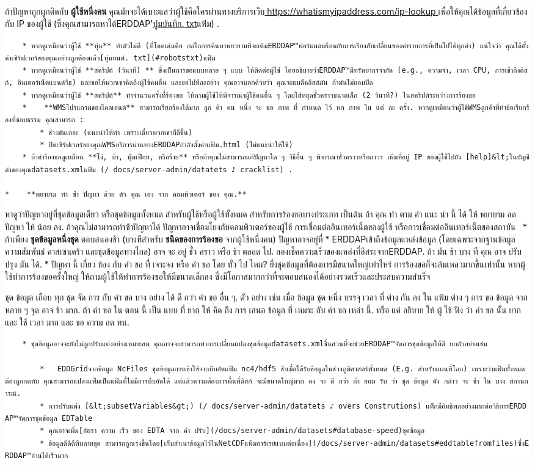 ถ้าปัญหาถูกผูกติดกับ **ผู้ใช้หนึ่งคน** คุณมักจะได้เบาะแสว่าผู้ใช้คือใครผ่านทางบริการเว็บ[ https://whatismyipaddress.com/ip-lookup ](https://whatismyipaddress.com/ip-lookup)เพื่อให้คุณได้ข้อมูลที่เกี่ยวข้องกับ IP ของผู้ใช้ (ซึ่งคุณสามารถหาได้ERDDAP'[ปูมบันทึก. txt](#log)แฟ้ม) .
        
        * หากดูเหมือนว่าผู้ใช้ **หุ่น** ทําตัวไม่ดี (ที่โดดเด่นคือ กลไกการค้นหาพยายามที่จะเติมERDDAP™ฟอร์แมตพร้อมกับการเรียงสับเปลี่ยนของค่ารายการที่เป็นไปได้ทุกค่า) แน่ใจว่า คุณได้ตั้งค่าเซิร์ฟเวอร์ของคุณอย่างถูกต้องแล้ว[หุ่นยนต์. txt](#robotstxt)แฟ้ม
        * หากดูเหมือนว่าผู้ใช้ **สคริปต์ (วินาที) ** ซึ่งเป็นการขอแบบหลาย ๆ แบบ ให้ติดต่อผู้ใช้ โดยอธิบายว่าERDDAP™มีทรัพยากรจํากัด (e.g., ความจํา, เวลา CPU, การเข้าถึงดิสก์, อินเตอร์เน็ตแบนด์วิธ) และขอให้พวกเขาคิดถึงผู้ใช้คนอื่น และขอไปทีละอย่าง คุณอาจบอกด้วยว่า คุณจะแบล็คลิสต์มัน ถ้ามันไม่ยอมปิด
        * หากดูเหมือนว่าผู้ใช้ **สคริปต์** ทําจํานวนครั้งที่ร้องขอ ให้ถามผู้ใช้ให้พิจารณาผู้ใช้คนอื่น ๆ โดยใส่หยุดชั่วคราวขนาดเล็ก (2 วินาที?) ในสคริปต์ระหว่างการร้องขอ
        *    **WMSโปรแกรมของไคลเอนต์** สามารถเรียกร้องได้มาก ลูก ค้า คน หนึ่ง จะ ขอ ภาพ ที่ กําหนด ไว้ หก ภาพ ใน แต่ ละ ครั้ง. หากดูเหมือนว่าผู้ใช้WMSลูกค้าที่ทําข้อเรียกร้องที่ชอบธรรม คุณสามารถ :
            * ช่างมันเถอะ (แนะนําให้ทํา เพราะเดี๋ยวพวกเขาก็ดีขึ้น) 
            * ปิดเซิร์ฟเวอร์ของคุณWMSบริการผ่านทางERDDAPกําลังตั้งค่าแฟ้ม.html (ไม่แนะนําให้ใช้) 
        * ถ้าคําร้องขอดูเหมือน **โง่, บ้า, ฟุ่มเฟือย, หรือร้าย** หรือถ้าคุณไม่สามารถแก้ปัญหาใด ๆ วิธีอื่น ๆ พิจารณาชั่วคราวหรือถาวร เพิ่มที่อยู่ IP ของผู้ใช้ไปยัง [help]&lt;ในบัญชีดําของคุณdatasets.xmlแฟ้ม (/ docs/server-admin/datatets ♪ cracklist) .
             
    *    **พยายาม ทํา ซ้ํา ปัญหา ด้วย ตัว คุณ เอง จาก คอมพิวเตอร์ ของ คุณ.**   
หาดูว่าปัญหาอยู่ที่ชุดข้อมูลเดียว หรือชุดข้อมูลทั้งหมด สําหรับผู้ใช้หรือผู้ใช้ทั้งหมด สําหรับการร้องขอบางประเภท เป็นต้น
ถ้า คุณ ทํา ตาม คํา แนะ นํา นี้ ได้ ให้ พยายาม ลด ปัญหา ให้ น้อย ลง.
ถ้าคุณไม่สามารถทําซ้ําปัญหาได้ ปัญหาอาจเชื่อมโยงกับคอมพิวเตอร์ของผู้ใช้ การเชื่อมต่ออินเทอร์เน็ตของผู้ใช้ หรือการเชื่อมต่ออินเทอร์เน็ตของสถาบัน
         
    * ถ้าเพียง **ชุดข้อมูลหนึ่งชุด** ตอบสนองช้า (บางทีสําหรับ **ชนิดของการร้องขอ** จากผู้ใช้หนึ่งคน) ปัญหาอาจอยู่ที่
        *   ERDDAPเข้าถึงข้อมูลแหล่งข้อมูล (โดยเฉพาะจากฐานข้อมูลความสัมพันธ์ คาสเซนดร้า และชุดข้อมูลทางไกล) อาจ จะ อยู่ ชั่ว คราว หรือ ช้า ตลอด ไป. ลองเช็คความเร็วของแหล่งที่อิสระจากERDDAP. ถ้า มัน ช้า บาง ที คุณ อาจ ปรับ ปรุง มัน ได้.
        * ปัญหา นี้ เกี่ยว ข้อง กับ คํา ขอ ที่ เจาะจง หรือ คํา ขอ โดย ทั่ว ไป ไหม?
ยิ่งชุดข้อมูลที่ต้องการมีขนาดใหญ่เท่าไหร่ การร้องขอก็จะล้มเหลวมากขึ้นเท่านั้น หากผู้ใช้ทําการร้องขอครั้งใหญ่ ให้ถามผู้ใช้ให้ทําการร้องขอให้มีขนาดเล็กลง ซึ่งมีโอกาสมากกว่าที่จะตอบสนองได้อย่างรวดเร็วและประสบความสําเร็จ
            
ชุด ข้อมูล เกือบ ทุก ชุด จัด การ กับ คํา ขอ บาง อย่าง ได้ ดี กว่า คํา ขอ อื่น ๆ. ตัว อย่าง เช่น เมื่อ ข้อมูล ชุด หนึ่ง บรรจุ เวลา ที่ ต่าง กัน ลง ใน แฟ้ม ต่าง ๆ การ ขอ ข้อมูล จาก หลาย ๆ จุด อาจ ช้า มาก. ถ้า คํา ขอ ใน ตอน นี้ เป็น แบบ ที่ ยาก ให้ คิด ถึง การ เสนอ ข้อมูล ที่ เหมาะ กับ คํา ขอ เหล่า นี้. หรือ แค่ อธิบาย ให้ ผู้ ใช้ ฟัง ว่า คํา ขอ นั้น ยาก และ ใช้ เวลา มาก และ ขอ ความ อด ทน.
            
        * ชุดข้อมูลอาจจะยังไม่ถูกปรับแต่งอย่างเหมาะสม คุณอาจจะสามารถทําการเปลี่ยนแปลงชุดข้อมูลdatasets.xmlชิ้นส่วนที่จะช่วยERDDAP™จัดการชุดข้อมูลให้ดี ยกตัวอย่างเช่น
            
            *   EDDGridจากข้อมูล NcFiles ชุดข้อมูลการเข้าใช้จากบีบอัดแฟ้ม nc4/hdf5 ช้าเมื่อได้รับข้อมูลในช่วงภูมิศาสตร์ทั้งหมด (E.g. สําหรับแผนที่โลก) เพราะว่าแฟ้มทั้งหมด ต้องถูกกดทับ คุณสามารถแปลงแฟ้มเป็นแฟ้มที่ไม่มีการบีบอัดได้ แต่แล้วความต้องการพื้นที่ดิสก์ จะมีขนาดใหญ่มาก คง จะ ดี กว่า ถ้า ยอม รับ ว่า ชุด ข้อมูล ดัง กล่าว จะ ช้า ใน บาง สถานการณ์.
            * การปรับแต่ง [&lt;subsetVariables&gt;) (/ docs/server-admin/datatets ♪ overs Construtions) แท็กมีอิทธิพลอย่างมากต่อวิธีการERDDAP™จัดการชุดข้อมูล EDTable
            * คุณอาจเพิ่ม[อัตรา ความ เร็ว ของ EDTA จาก ค่า ปรับ](/docs/server-admin/datasets#database-speed)ชุดข้อมูล
            * ข้อมูลดีดีดีทีหลายชุด สามารถถูกเร่งขึ้นโดย[เก็บสําเนาข้อมูลไว้ในNetCDFแฟ้มอาร์เรย์แบบต่อเนื่อง](/docs/server-admin/datasets#eddtablefromfiles)ซึ่งERDDAP™อ่านได้เร็วมาก
            